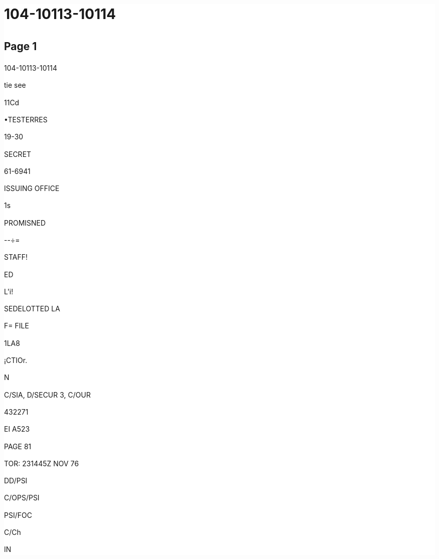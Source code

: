 # 104-10113-10114

## Page 1

104-10113-10114

tie see

11Cd

•TESTERRES

19-30

SECRET

61-6941

ISSUING OFFICE

1s

PROMISNED

--÷=

STAFF!

ED

L'i!

SEDELOTTED LA

F= FILE

1LA8

¡CTIOr.

N

C/SIA, D/SECUR 3, C/OUR

432271

EI A523

PAGE 81

TOR: 231445Z NOV 76

DD/PSI

C/OPS/PSI

PSI/FOC

C/Ch

IN
